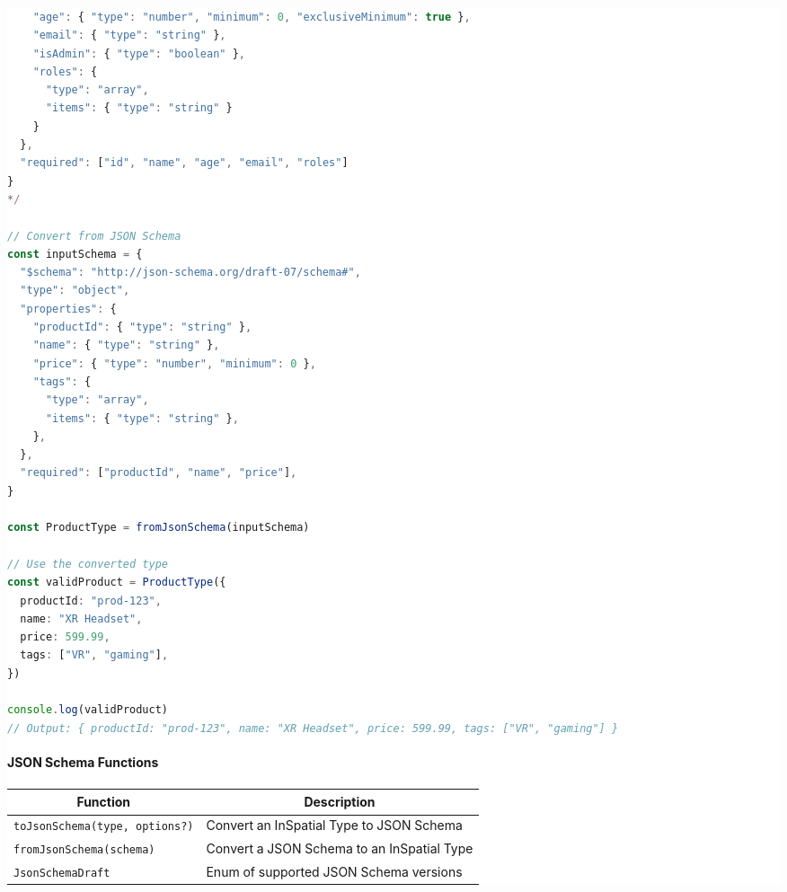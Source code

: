 ```typescript
    "age": { "type": "number", "minimum": 0, "exclusiveMinimum": true },
    "email": { "type": "string" },
    "isAdmin": { "type": "boolean" },
    "roles": {
      "type": "array",
      "items": { "type": "string" }
    }
  },
  "required": ["id", "name", "age", "email", "roles"]
}
*/

// Convert from JSON Schema
const inputSchema = {
  "$schema": "http://json-schema.org/draft-07/schema#",
  "type": "object",
  "properties": {
    "productId": { "type": "string" },
    "name": { "type": "string" },
    "price": { "type": "number", "minimum": 0 },
    "tags": {
      "type": "array",
      "items": { "type": "string" },
    },
  },
  "required": ["productId", "name", "price"],
}

const ProductType = fromJsonSchema(inputSchema)

// Use the converted type
const validProduct = ProductType({
  productId: "prod-123",
  name: "XR Headset",
  price: 599.99,
  tags: ["VR", "gaming"],
})

console.log(validProduct)
// Output: { productId: "prod-123", name: "XR Headset", price: 599.99, tags: ["VR", "gaming"] }
```

#### JSON Schema Functions

| Function                       | Description                                |
| ------------------------------ | ------------------------------------------ |
| `toJsonSchema(type, options?)` | Convert an InSpatial Type to JSON Schema   |
| `fromJsonSchema(schema)`       | Convert a JSON Schema to an InSpatial Type |
| `JsonSchemaDraft`              | Enum of supported JSON Schema versions     |
